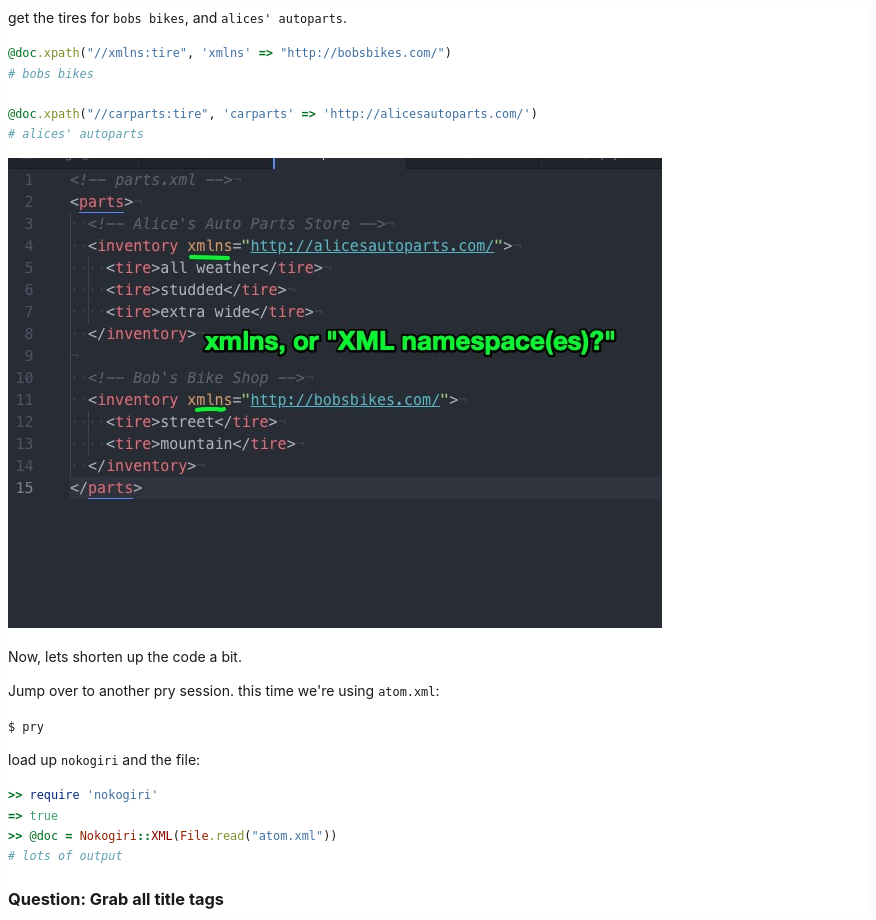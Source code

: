 get the tires for `bobs bikes`, and `alices' autoparts`. 

```ruby
@doc.xpath("//xmlns:tire", 'xmlns' => "http://bobsbikes.com/")
# bobs bikes

@doc.xpath("//carparts:tire", 'carparts' => 'http://alicesautoparts.com/')
# alices' autoparts
```

![these are the xlmlns things](/images/scraping_07.jpg)

Now, lets shorten up the code a bit.

Jump over to another pry session. this time we're using `atom.xml`:


```
$ pry
```

load up `nokogiri` and the file:

```ruby
>> require 'nokogiri'
=> true
>> @doc = Nokogiri::XML(File.read("atom.xml"))
# lots of output
```

### Question: Grab all title tags
